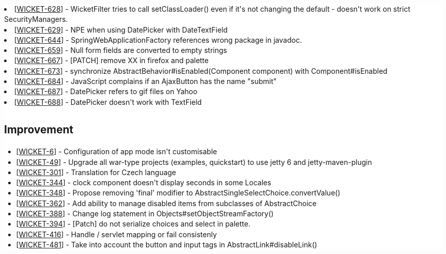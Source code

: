 </li>
<li>[<a href='https://issues.apache.org/jira/browse/WICKET-628'>WICKET-628</a>] -         WicketFilter tries to call setClassLoader() even if it's not changing the default - doesn't work on strict SecurityManagers.
</li>
<li>[<a href='https://issues.apache.org/jira/browse/WICKET-629'>WICKET-629</a>] -         NPE when using DatePicker with DateTextField
</li>
<li>[<a href='https://issues.apache.org/jira/browse/WICKET-644'>WICKET-644</a>] -         SpringWebApplicationFactory references wrong package in javadoc.
</li>
<li>[<a href='https://issues.apache.org/jira/browse/WICKET-659'>WICKET-659</a>] -         Null form fields are converted to empty strings
</li>
<li>[<a href='https://issues.apache.org/jira/browse/WICKET-667'>WICKET-667</a>] -         [PATCH] remove XX in firefox and palette
</li>
<li>[<a href='https://issues.apache.org/jira/browse/WICKET-673'>WICKET-673</a>] -         synchronize AbstractBehavior#isEnabled(Component component) with Component#isEnabled
</li>
<li>[<a href='https://issues.apache.org/jira/browse/WICKET-684'>WICKET-684</a>] -         JavaScript complains if an AjaxButton has the name &quot;submit&quot;
</li>
<li>[<a href='https://issues.apache.org/jira/browse/WICKET-687'>WICKET-687</a>] -         DatePicker refers to gif files on Yahoo
</li>
<li>[<a href='https://issues.apache.org/jira/browse/WICKET-688'>WICKET-688</a>] -         DatePicker doesn't work with TextField
</li>
</ul>
<h2>        Improvement<br />
</h2>
<ul>
<li>[<a href='https://issues.apache.org/jira/browse/WICKET-6'>WICKET-6</a>] -         Configuration of app mode isn't customisable
</li>
<li>[<a href='https://issues.apache.org/jira/browse/WICKET-49'>WICKET-49</a>] -         Upgrade all war-type projects (examples, quickstart) to use jetty 6 and jetty-maven-plugin
</li>
<li>[<a href='https://issues.apache.org/jira/browse/WICKET-301'>WICKET-301</a>] -         Translation for Czech language
</li>
<li>[<a href='https://issues.apache.org/jira/browse/WICKET-344'>WICKET-344</a>] -         clock component doesn't display seconds in some Locales
</li>
<li>[<a href='https://issues.apache.org/jira/browse/WICKET-348'>WICKET-348</a>] -         Propose removing 'final' modifier to AbstractSingleSelectChoice.convertValue()
</li>
<li>[<a href='https://issues.apache.org/jira/browse/WICKET-362'>WICKET-362</a>] -         Add ability to manage disabled items from subclasses of AbstractChoice
</li>
<li>[<a href='https://issues.apache.org/jira/browse/WICKET-388'>WICKET-388</a>] -         Change log statement in Objects#setObjectStreamFactory()
</li>
<li>[<a href='https://issues.apache.org/jira/browse/WICKET-394'>WICKET-394</a>] -         [Patch] do not serialize choices and select in palette.
</li>
<li>[<a href='https://issues.apache.org/jira/browse/WICKET-416'>WICKET-416</a>] -         Handle / servlet mapping or fail consistenly
</li>
<li>[<a href='https://issues.apache.org/jira/browse/WICKET-481'>WICKET-481</a>] -         Take into account the button and input tags in AbstractLink#disableLink()
</li>